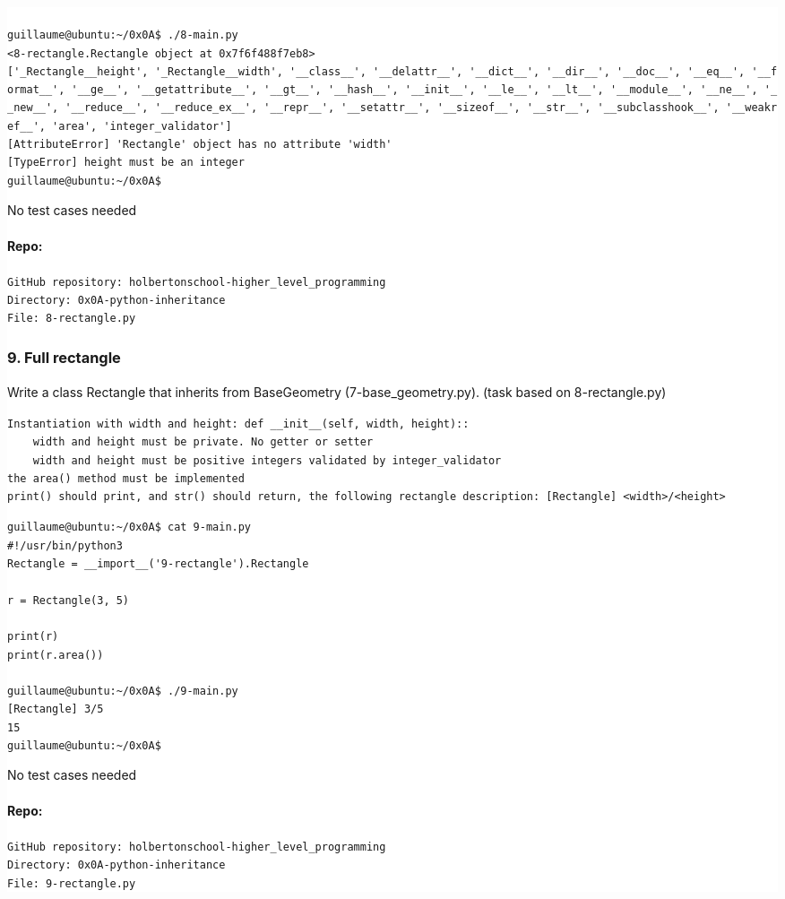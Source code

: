 ```

guillaume@ubuntu:~/0x0A$ ./8-main.py
<8-rectangle.Rectangle object at 0x7f6f488f7eb8>
['_Rectangle__height', '_Rectangle__width', '__class__', '__delattr__', '__dict__', '__dir__', '__doc__', '__eq__', '__format__', '__ge__', '__getattribute__', '__gt__', '__hash__', '__init__', '__le__', '__lt__', '__module__', '__ne__', '__new__', '__reduce__', '__reduce_ex__', '__repr__', '__setattr__', '__sizeof__', '__str__', '__subclasshook__', '__weakref__', 'area', 'integer_validator']
[AttributeError] 'Rectangle' object has no attribute 'width'
[TypeError] height must be an integer
guillaume@ubuntu:~/0x0A$
```

No test cases needed

#### Repo:

    GitHub repository: holbertonschool-higher_level_programming
    Directory: 0x0A-python-inheritance
    File: 8-rectangle.py


### 9. Full rectangle

Write a class Rectangle that inherits from BaseGeometry (7-base_geometry.py). (task based on 8-rectangle.py)

    Instantiation with width and height: def __init__(self, width, height)::
        width and height must be private. No getter or setter
        width and height must be positive integers validated by integer_validator
    the area() method must be implemented
    print() should print, and str() should return, the following rectangle description: [Rectangle] <width>/<height>

```
guillaume@ubuntu:~/0x0A$ cat 9-main.py
#!/usr/bin/python3
Rectangle = __import__('9-rectangle').Rectangle

r = Rectangle(3, 5)

print(r)
print(r.area())

guillaume@ubuntu:~/0x0A$ ./9-main.py
[Rectangle] 3/5
15
guillaume@ubuntu:~/0x0A$
```

No test cases needed

#### Repo:

    GitHub repository: holbertonschool-higher_level_programming
    Directory: 0x0A-python-inheritance
    File: 9-rectangle.py
